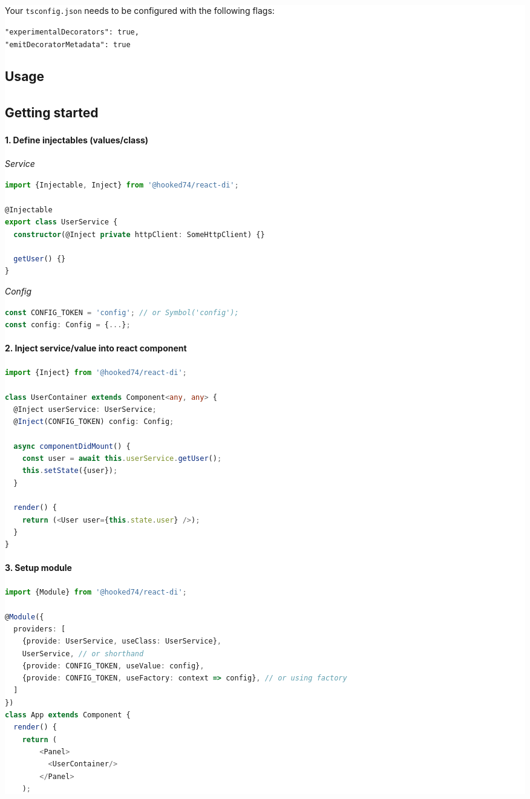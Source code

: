 Your `tsconfig.json` needs to be configured with  the following flags:
```
"experimentalDecorators": true,
"emitDecoratorMetadata": true
```

## Usage

## Getting started
#### 1. Define injectables (values/class)
*Service*
```typescript
import {Injectable, Inject} from '@hooked74/react-di';

@Injectable
export class UserService {
  constructor(@Inject private httpClient: SomeHttpClient) {}

  getUser() {}
}
```
*Config*
```typescript
const CONFIG_TOKEN = 'config'; // or Symbol('config');
const config: Config = {...};
```
#### 2. Inject service/value into react component
```typescript jsx
import {Inject} from '@hooked74/react-di';

class UserContainer extends Component<any, any> {
  @Inject userService: UserService;
  @Inject(CONFIG_TOKEN) config: Config;

  async componentDidMount() {
    const user = await this.userService.getUser();
    this.setState({user});
  }

  render() {
    return (<User user={this.state.user} />);
  }
}
```
#### 3. Setup module
```typescript jsx
import {Module} from '@hooked74/react-di';

@Module({
  providers: [
    {provide: UserService, useClass: UserService},
    UserService, // or shorthand
    {provide: CONFIG_TOKEN, useValue: config},
    {provide: CONFIG_TOKEN, useFactory: context => config}, // or using factory
  ]
})
class App extends Component {
  render() {
    return (
        <Panel>
          <UserContainer/>
        </Panel>
    );
```